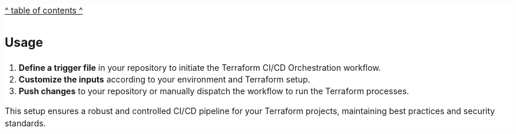 [^ table of contents ^](#table-of-contents)

## Usage

1. **Define a trigger file** in your repository to initiate the Terraform CI/CD Orchestration workflow.
2. **Customize the inputs** according to your environment and Terraform setup.
3. **Push changes** to your repository or manually dispatch the workflow to run the Terraform processes.

This setup ensures a robust and controlled CI/CD pipeline for your Terraform projects, maintaining best practices and security standards.

